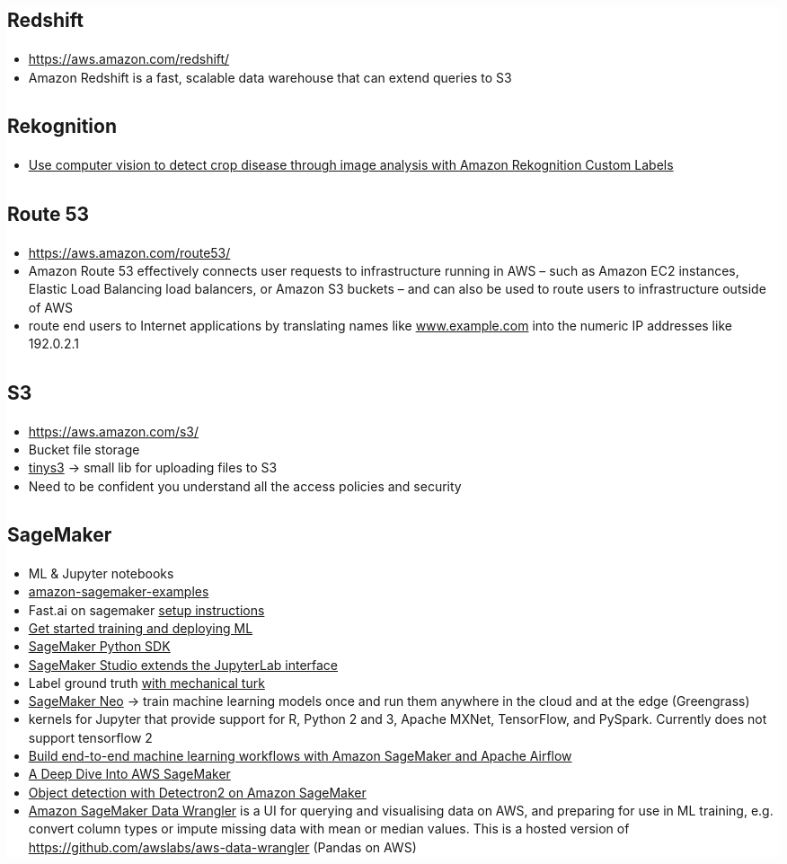 ## Redshift
* https://aws.amazon.com/redshift/
* Amazon Redshift is a fast, scalable data warehouse that can extend queries to S3

## Rekognition
* [Use computer vision to detect crop disease through image analysis with Amazon Rekognition Custom Labels](https://aws.amazon.com/blogs/machine-learning/plant-leaf-disease-detection-with-amazon-rekognition-custom-labels/)

## Route 53
* https://aws.amazon.com/route53/
* Amazon Route 53 effectively connects user requests to infrastructure running in AWS – such as Amazon EC2 instances, Elastic Load Balancing load balancers, or Amazon S3 buckets – and can also be used to route users to infrastructure outside of AWS
* route end users to Internet applications by translating names like www.example.com into the numeric IP addresses like 192.0.2.1

## S3
* https://aws.amazon.com/s3/
* Bucket file storage
* [tinys3](https://www.smore.com/labs/tinys3/) -> small lib for uploading files to S3
* Need to be confident you understand all the access policies and security

## SageMaker
* ML & Jupyter notebooks
* [amazon-sagemaker-examples](https://github.com/awslabs/amazon-sagemaker-examples)
* Fast.ai on sagemaker [setup instructions](https://course.fast.ai/start_sagemaker.html)
* [Get started training and deploying ML](https://aws.amazon.com/getting-started/tutorials/build-train-deploy-machine-learning-model-sagemaker/)
* [SageMaker Python SDK](https://github.com/aws/sagemaker-python-sdk)
* [SageMaker Studio extends the JupyterLab interface](https://docs.aws.amazon.com/sagemaker/latest/dg/gs-studio-ui.html)
* Label ground truth [with mechanical turk](https://docs.aws.amazon.com/sagemaker/latest/dg/sms.html)
* [SageMaker Neo](https://aws.amazon.com/sagemaker/neo/) -> train machine learning models once and run them anywhere in the cloud and at the edge (Greengrass)
* kernels for Jupyter that provide support for R, Python 2 and 3, Apache MXNet, TensorFlow, and PySpark. Currently does not support tensorflow 2
* [Build end-to-end machine learning workflows with Amazon SageMaker and Apache Airflow](https://aws.amazon.com/blogs/machine-learning/build-end-to-end-machine-learning-workflows-with-amazon-sagemaker-and-apache-airflow/)
* [A Deep Dive Into AWS SageMaker](https://towardsdatascience.com/amazon-machine-learning-a-deep-dive-into-aws-sagemaker-a97897553e05)
* [Object detection with Detectron2 on Amazon SageMaker](https://aws.amazon.com/blogs/machine-learning/object-detection-with-detectron2-on-amazon-sagemaker/)
* [Amazon SageMaker Data Wrangler](https://aws.amazon.com/sagemaker/data-wrangler/) is a UI for querying and visualising data on AWS, and preparing for use in ML training, e.g. convert column types or impute missing data with mean or median values. This is a hosted version of https://github.com/awslabs/aws-data-wrangler (Pandas on AWS) 
